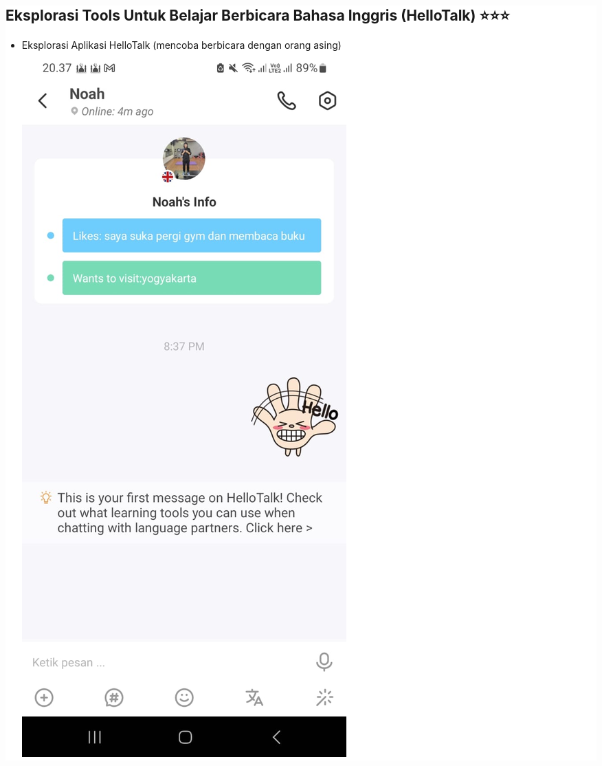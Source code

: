 ## Eksplorasi Tools Untuk Belajar Berbicara Bahasa Inggris (HelloTalk) ⭐⭐⭐

- Eksplorasi Aplikasi HelloTalk (mencoba berbicara dengan orang asing)
  ![Hellotalk](https://github.com/madda123/UAS-PI/blob/main/poto/hellotalk.jpg)
